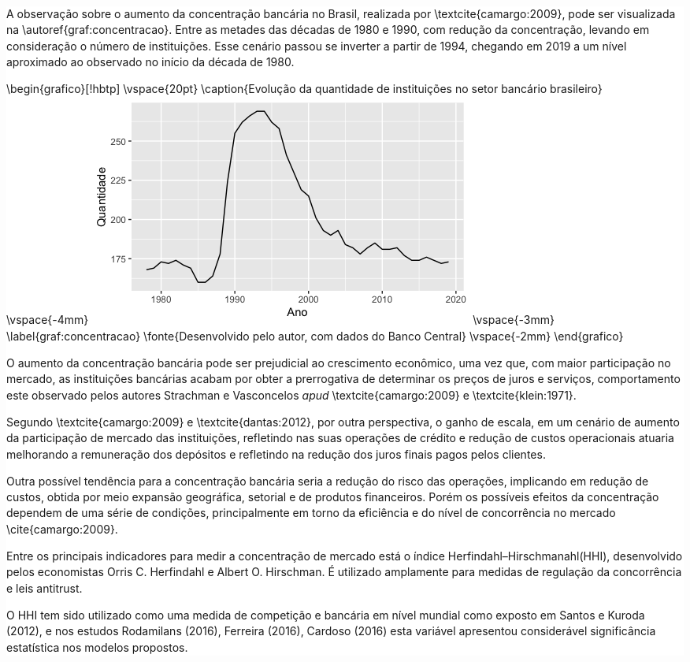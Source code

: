 A observação sobre o aumento da concentração bancária no Brasil, realizada por \textcite{camargo:2009}, pode ser visualizada na \autoref{graf:concentracao}. Entre as metades das décadas de 1980 e 1990, com redução da concentração, levando em consideração o número de instituições. Esse cenário passou se inverter a partir de 1994, chegando em 2019 a um nível aproximado ao observado no início da década de 1980.

\begin{grafico}[!hbtp]
\vspace{20pt}
\caption{Evolução da quantidade de instituições no setor bancário brasileiro}
\vspace{-4mm}
![](12-exportedfigures/concetration-1.png)
\vspace{-3mm}
\label{graf:concentracao}
\fonte{Desenvolvido pelo autor, com dados do Banco Central}
\vspace{-2mm}
\end{grafico}

O aumento da concentração bancária pode ser prejudicial ao crescimento econômico, uma vez que, com maior participação no mercado, as instituições bancárias acabam por obter a prerrogativa de determinar os preços de juros e serviços, comportamento este observado pelos autores Strachman e Vasconcelos *apud* \textcite{camargo:2009} e \textcite{klein:1971}.

Segundo \textcite{camargo:2009} e \textcite{dantas:2012}, por outra perspectiva, o ganho de escala, em um cenário de aumento da participação de mercado das instituições, refletindo nas suas operações de crédito e redução de custos operacionais atuaria melhorando a remuneração dos depósitos e refletindo na redução dos juros finais pagos pelos clientes.

Outra possível tendência para a concentração bancária seria a redução do risco
das operações, implicando em redução de custos, obtida por meio expansão
geográfica, setorial e de produtos financeiros. Porém os possíveis efeitos da
concentração dependem de uma série de condições, principalmente em torno da
eficiência e do nível de concorrência no mercado \cite{camargo:2009}.

Entre os principais indicadores para medir a concentração de mercado está o índice Herfindahl–Hirschmanahl(HHI), desenvolvido pelos economistas Orris C. Herfindahl e Albert O. Hirschman. É utilizado amplamente para medidas de regulação da concorrência e leis antitrust.

O HHI tem sido utilizado como uma medida de competição e bancária em nível mundial como exposto em  Santos e Kuroda (2012), e nos estudos Rodamilans (2016), Ferreira (2016), Cardoso (2016) esta variável apresentou considerável significância estatística nos modelos propostos. 
